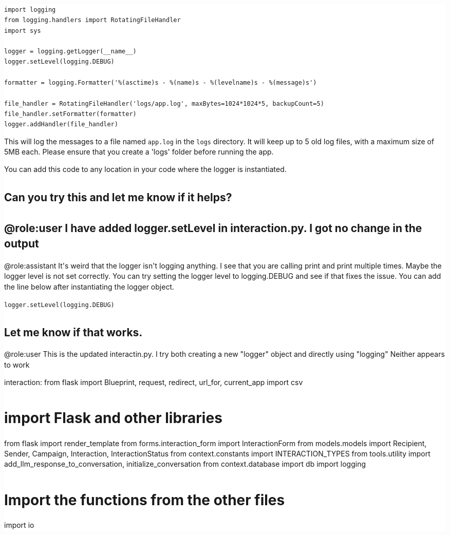 ```
import logging
from logging.handlers import RotatingFileHandler
import sys

logger = logging.getLogger(__name__)
logger.setLevel(logging.DEBUG)

formatter = logging.Formatter('%(asctime)s - %(name)s - %(levelname)s - %(message)s')

file_handler = RotatingFileHandler('logs/app.log', maxBytes=1024*1024*5, backupCount=5)
file_handler.setFormatter(formatter)
logger.addHandler(file_handler)
```

This will log the messages to a file named `app.log` in the `logs` directory. It will keep up to 5 old log files, with a maximum size of 5MB each. Please ensure that you create a 'logs' folder before running the app.

You can add this code to any location in your code where the logger is instantiated. 

Can you try this and let me know if it helps?
---
@role:user
I have added logger.setLevel in interaction.py. I got no change in the output
---
@role:assistant
It's weird that the logger isn't logging anything. I see that you are calling print and print multiple times. Maybe the logger level is not set correctly. You can try setting the logger level to logging.DEBUG and see if that fixes the issue. You can add the line below after instantiating the logger object.

```
logger.setLevel(logging.DEBUG)
```

Let me know if that works.
---
@role:user
This is the updated interactin.py. I try both creating a new "logger" object and directly using "logging" Neither appears to work

interaction:
from flask import Blueprint, request, redirect, url_for, current_app
import csv
# import Flask and other libraries
from flask import render_template
from forms.interaction_form import InteractionForm
from models.models import Recipient, Sender, Campaign, Interaction, InteractionStatus
from context.constants import INTERACTION_TYPES
from tools.utility import add_llm_response_to_conversation, initialize_conversation
from context.database import db
import logging
# Import the functions from the other files
import io
